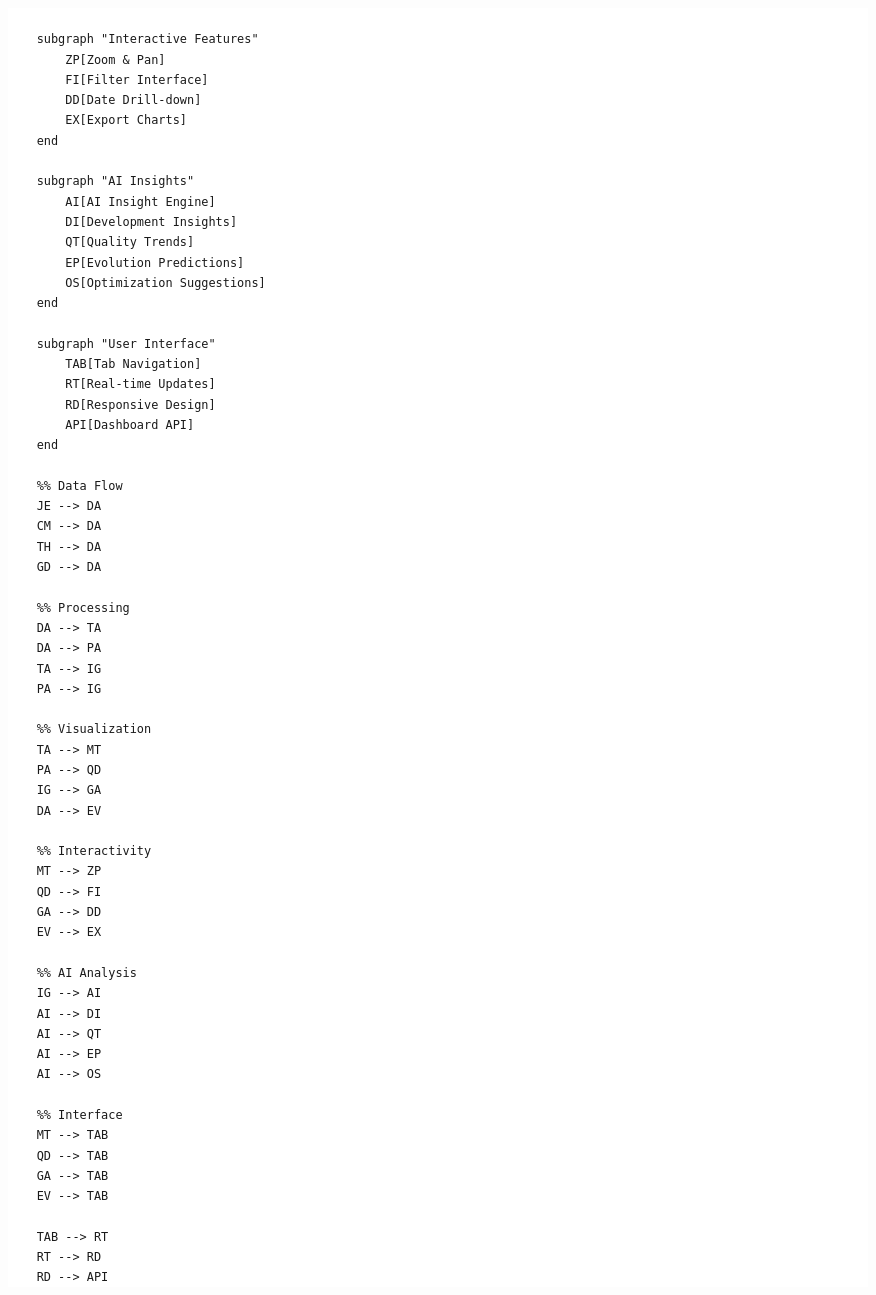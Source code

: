```mermaid
    
    subgraph "Interactive Features"
        ZP[Zoom & Pan]
        FI[Filter Interface]
        DD[Date Drill-down]
        EX[Export Charts]
    end
    
    subgraph "AI Insights"
        AI[AI Insight Engine]
        DI[Development Insights]
        QT[Quality Trends]
        EP[Evolution Predictions]
        OS[Optimization Suggestions]
    end
    
    subgraph "User Interface"
        TAB[Tab Navigation]
        RT[Real-time Updates]
        RD[Responsive Design]
        API[Dashboard API]
    end
    
    %% Data Flow
    JE --> DA
    CM --> DA
    TH --> DA
    GD --> DA
    
    %% Processing
    DA --> TA
    DA --> PA
    TA --> IG
    PA --> IG
    
    %% Visualization
    TA --> MT
    PA --> QD
    IG --> GA
    DA --> EV
    
    %% Interactivity
    MT --> ZP
    QD --> FI
    GA --> DD
    EV --> EX
    
    %% AI Analysis
    IG --> AI
    AI --> DI
    AI --> QT
    AI --> EP
    AI --> OS
    
    %% Interface
    MT --> TAB
    QD --> TAB
    GA --> TAB
    EV --> TAB
    
    TAB --> RT
    RT --> RD
    RD --> API
```